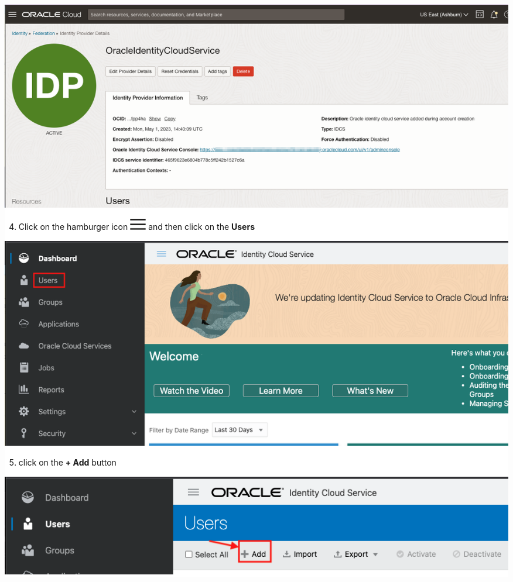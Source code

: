 ![identityurl](images/identityurl.png)

4. Click on the hamburger icon ![hamburger](images/hamburger.png) and then click on the **Users**

![clickUsers](images/click-users.png)

5. click on the **+ Add** button

![clickonaddbutton](images/clickonaddbutton.png)
